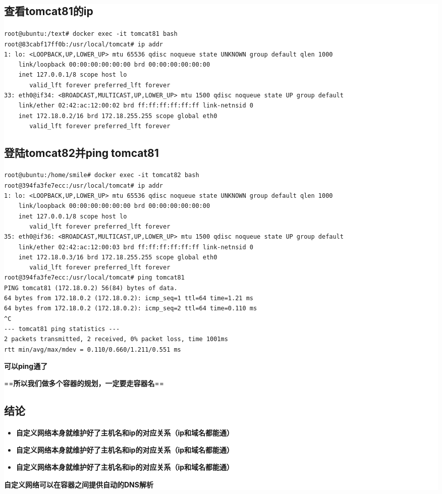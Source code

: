 





## 查看tomcat81的ip

```
root@ubuntu:/text# docker exec -it tomcat81 bash
root@83cabf17ff0b:/usr/local/tomcat# ip addr
1: lo: <LOOPBACK,UP,LOWER_UP> mtu 65536 qdisc noqueue state UNKNOWN group default qlen 1000
    link/loopback 00:00:00:00:00:00 brd 00:00:00:00:00:00
    inet 127.0.0.1/8 scope host lo
       valid_lft forever preferred_lft forever
33: eth0@if34: <BROADCAST,MULTICAST,UP,LOWER_UP> mtu 1500 qdisc noqueue state UP group default 
    link/ether 02:42:ac:12:00:02 brd ff:ff:ff:ff:ff:ff link-netnsid 0
    inet 172.18.0.2/16 brd 172.18.255.255 scope global eth0
       valid_lft forever preferred_lft forever
```



## 登陆tomcat82并ping tomcat81

```
root@ubuntu:/home/smile# docker exec -it tomcat82 bash
root@394fa3fe7ecc:/usr/local/tomcat# ip addr
1: lo: <LOOPBACK,UP,LOWER_UP> mtu 65536 qdisc noqueue state UNKNOWN group default qlen 1000
    link/loopback 00:00:00:00:00:00 brd 00:00:00:00:00:00
    inet 127.0.0.1/8 scope host lo
       valid_lft forever preferred_lft forever
35: eth0@if36: <BROADCAST,MULTICAST,UP,LOWER_UP> mtu 1500 qdisc noqueue state UP group default 
    link/ether 02:42:ac:12:00:03 brd ff:ff:ff:ff:ff:ff link-netnsid 0
    inet 172.18.0.3/16 brd 172.18.255.255 scope global eth0
       valid_lft forever preferred_lft forever
root@394fa3fe7ecc:/usr/local/tomcat# ping tomcat81
PING tomcat81 (172.18.0.2) 56(84) bytes of data.
64 bytes from 172.18.0.2 (172.18.0.2): icmp_seq=1 ttl=64 time=1.21 ms
64 bytes from 172.18.0.2 (172.18.0.2): icmp_seq=2 ttl=64 time=0.110 ms
^C
--- tomcat81 ping statistics ---
2 packets transmitted, 2 received, 0% packet loss, time 1001ms
rtt min/avg/max/mdev = 0.110/0.660/1.211/0.551 ms

```

**可以ping通了**

==**所以我们做多个容器的规划，一定要走容器名**==



## 结论

+ **自定义网络本身就维护好了主机名和ip的对应关系（ip和域名都能通）**

+ **自定义网络本身就维护好了主机名和ip的对应关系（ip和域名都能通）**

+ **自定义网络本身就维护好了主机名和ip的对应关系（ip和域名都能通）**



**自定义网络可以在容器之间提供自动的DNS解析**

